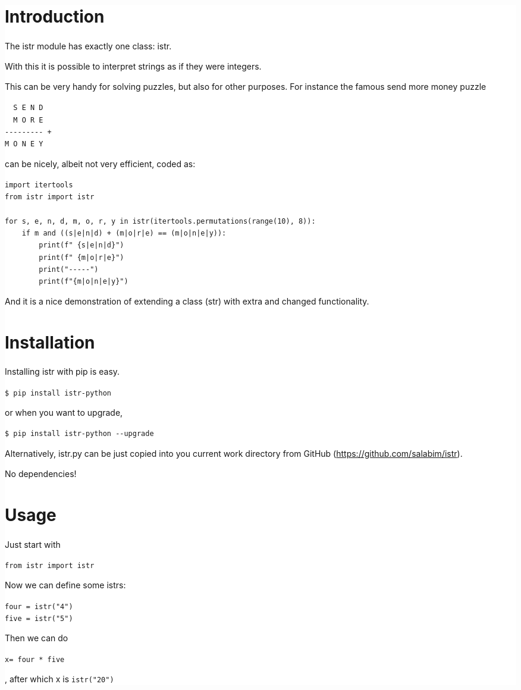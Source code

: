 # Introduction

The istr module has exactly one class: istr.

With this it is possible to interpret strings as if they were integers.

This can be very handy for solving puzzles, but also for other purposes. For instance the
famous send more money puzzle
```
  S E N D
  M O R E
--------- +
M O N E Y
```
can be nicely, albeit not very efficient, coded as:
```
import itertools
from istr import istr

for s, e, n, d, m, o, r, y in istr(itertools.permutations(range(10), 8)):
    if m and ((s|e|n|d) + (m|o|r|e) == (m|o|n|e|y)):
        print(f" {s|e|n|d}")
        print(f" {m|o|r|e}")
        print("-----")
        print(f"{m|o|n|e|y}")
```

And it is a nice demonstration of extending a class (str) with extra and changed functionality.

# Installation
Installing istr with pip is easy.
```
$ pip install istr-python
```
or when you want to upgrade,
```
$ pip install istr-python --upgrade
```
Alternatively, istr.py can be just copied into you current work directory from GitHub (https://github.com/salabim/istr).

No dependencies!

# Usage
Just start with

```
from istr import istr
```

Now we can define some istrs:
```
four = istr("4")
five = istr("5")
```
Then we can do
```
x= four * five
```
, after which x is `istr("20")`
